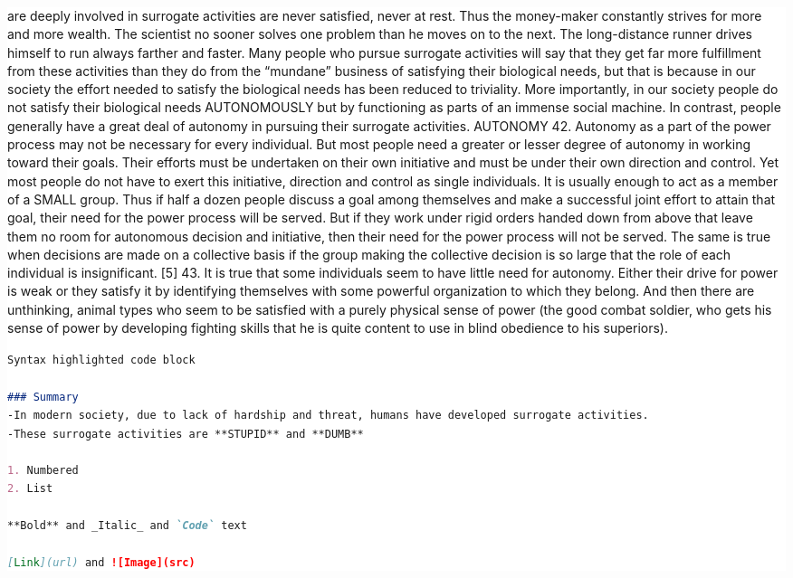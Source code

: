 are deeply involved in surrogate activities are never satisfied, never at rest. Thus the money-maker constantly
strives for more and more wealth. The scientist no sooner solves one problem than he moves on to the next. The
long-distance runner drives himself to run always farther
and faster. Many people who pursue surrogate activities
will say that they get far more fulfillment from these activities than they do from the “mundane” business of satisfying their biological needs, but that is because in our
society the effort needed to satisfy the biological needs
has been reduced to triviality. More importantly, in our
society people do not satisfy their biological needs AUTONOMOUSLY but by functioning as parts of an immense
social machine. In contrast, people generally have a great
deal of autonomy in pursuing their surrogate activities.
AUTONOMY
42. Autonomy as a part of the power process may not
be necessary for every individual. But most people need
a greater or lesser degree of autonomy in working toward their goals. Their efforts must be undertaken on
their own initiative and must be under their own direction and control. Yet most people do not have to exert this
initiative, direction and control as single individuals. It is
usually enough to act as a member of a SMALL group.
Thus if half a dozen people discuss a goal among themselves and make a successful joint effort to attain that
goal, their need for the power process will be served. But
if they work under rigid orders handed down from above
that leave them no room for autonomous decision and initiative, then their need for the power process will not be
served. The same is true when decisions are made on a
collective basis if the group making the collective decision
is so large that the role of each individual is insignificant.
[5]
43. It is true that some individuals seem to have little
need for autonomy. Either their drive for power is weak or
they satisfy it by identifying themselves with some powerful organization to which they belong. And then there are
unthinking, animal types who seem to be satisfied with a
purely physical sense of power (the good combat soldier,
who gets his sense of power by developing fighting skills
that he is quite content to use in blind obedience to his
superiors).
```markdown
Syntax highlighted code block

### Summary
-In modern society, due to lack of hardship and threat, humans have developed surrogate activities.
-These surrogate activities are **STUPID** and **DUMB**

1. Numbered
2. List

**Bold** and _Italic_ and `Code` text

[Link](url) and ![Image](src)
```
